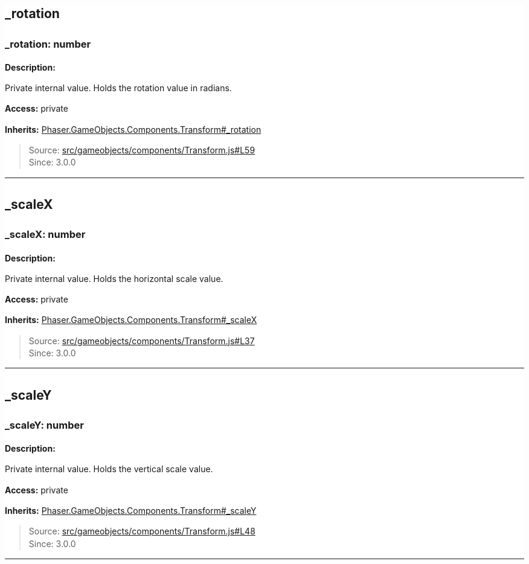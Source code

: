 
## \_rotation

### \_rotation: number

**Description:**

Private internal value. Holds the rotation value in radians.

**Access:** private

**Inherits:** [Phaser.GameObjects.Components.Transform#\_rotation](../namespace/gameobjects-components-transform.md)

> Source: [src/gameobjects/components/Transform.js#L59](https://github.com/phaserjs/phaser/blob/v3.87.0/src/gameobjects/components/Transform.js#L59)  
> Since: 3.0.0

---

## \_scaleX

### \_scaleX: number

**Description:**

Private internal value. Holds the horizontal scale value.

**Access:** private

**Inherits:** [Phaser.GameObjects.Components.Transform#\_scaleX](../namespace/gameobjects-components-transform.md)

> Source: [src/gameobjects/components/Transform.js#L37](https://github.com/phaserjs/phaser/blob/v3.87.0/src/gameobjects/components/Transform.js#L37)  
> Since: 3.0.0

---

## \_scaleY

### \_scaleY: number

**Description:**

Private internal value. Holds the vertical scale value.

**Access:** private

**Inherits:** [Phaser.GameObjects.Components.Transform#\_scaleY](../namespace/gameobjects-components-transform.md)

> Source: [src/gameobjects/components/Transform.js#L48](https://github.com/phaserjs/phaser/blob/v3.87.0/src/gameobjects/components/Transform.js#L48)  
> Since: 3.0.0

---